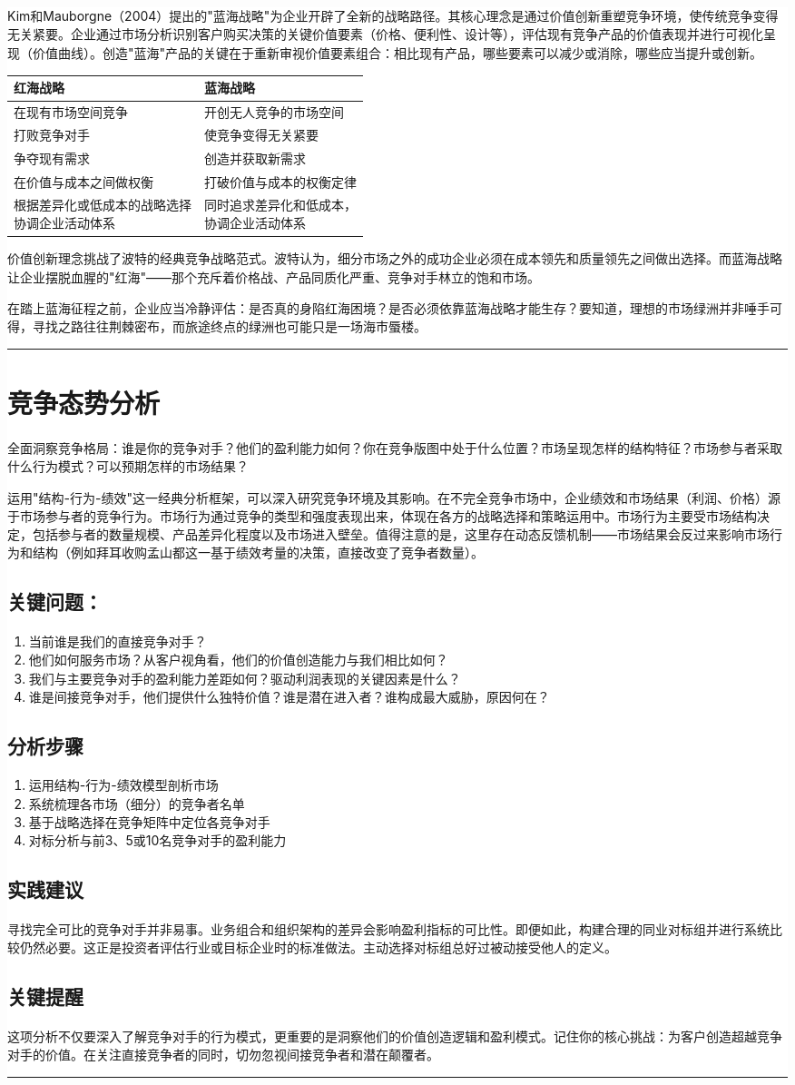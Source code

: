 Kim和Mauborgne（2004）提出的"蓝海战略"为企业开辟了全新的战略路径。其核心理念是通过价值创新重塑竞争环境，使传统竞争变得无关紧要。企业通过市场分析识别客户购买决策的关键价值要素（价格、便利性、设计等），评估现有竞争产品的价值表现并进行可视化呈现（价值曲线）。创造"蓝海"产品的关键在于重新审视价值要素组合：相比现有产品，哪些要素可以减少或消除，哪些应当提升或创新。

| 红海战略 | 蓝海战略 |
| :-- | :-- |
| 在现有市场空间竞争 | 开创无人竞争的市场空间 |
| 打败竞争对手 | 使竞争变得无关紧要 |
| 争夺现有需求 | 创造并获取新需求 |
| 在价值与成本之间做权衡 | 打破价值与成本的权衡定律 |
| 根据差异化或低成本的战略选择<br>协调企业活动体系 | 同时追求差异化和低成本，<br>协调企业活动体系 |

价值创新理念挑战了波特的经典竞争战略范式。波特认为，细分市场之外的成功企业必须在成本领先和质量领先之间做出选择。而蓝海战略让企业摆脱血腥的"红海"——那个充斥着价格战、产品同质化严重、竞争对手林立的饱和市场。

在踏上蓝海征程之前，企业应当冷静评估：是否真的身陷红海困境？是否必须依靠蓝海战略才能生存？要知道，理想的市场绿洲并非唾手可得，寻找之路往往荆棘密布，而旅途终点的绿洲也可能只是一场海市蜃楼。

---


# 竞争态势分析

全面洞察竞争格局：谁是你的竞争对手？他们的盈利能力如何？你在竞争版图中处于什么位置？市场呈现怎样的结构特征？市场参与者采取什么行为模式？可以预期怎样的市场结果？

运用"结构-行为-绩效"这一经典分析框架，可以深入研究竞争环境及其影响。在不完全竞争市场中，企业绩效和市场结果（利润、价格）源于市场参与者的竞争行为。市场行为通过竞争的类型和强度表现出来，体现在各方的战略选择和策略运用中。市场行为主要受市场结构决定，包括参与者的数量规模、产品差异化程度以及市场进入壁垒。值得注意的是，这里存在动态反馈机制——市场结果会反过来影响市场行为和结构（例如拜耳收购孟山都这一基于绩效考量的决策，直接改变了竞争者数量）。

## 关键问题：

1. 当前谁是我们的直接竞争对手？
2. 他们如何服务市场？从客户视角看，他们的价值创造能力与我们相比如何？
3. 我们与主要竞争对手的盈利能力差距如何？驱动利润表现的关键因素是什么？
4. 谁是间接竞争对手，他们提供什么独特价值？谁是潜在进入者？谁构成最大威胁，原因何在？

## 分析步骤

1. 运用结构-行为-绩效模型剖析市场
2. 系统梳理各市场（细分）的竞争者名单
3. 基于战略选择在竞争矩阵中定位各竞争对手
4. 对标分析与前3、5或10名竞争对手的盈利能力

## 实践建议

寻找完全可比的竞争对手并非易事。业务组合和组织架构的差异会影响盈利指标的可比性。即便如此，构建合理的同业对标组并进行系统比较仍然必要。这正是投资者评估行业或目标企业时的标准做法。主动选择对标组总好过被动接受他人的定义。

## 关键提醒

这项分析不仅要深入了解竞争对手的行为模式，更重要的是洞察他们的价值创造逻辑和盈利模式。记住你的核心挑战：为客户创造超越竞争对手的价值。在关注直接竞争者的同时，切勿忽视间接竞争者和潜在颠覆者。

---